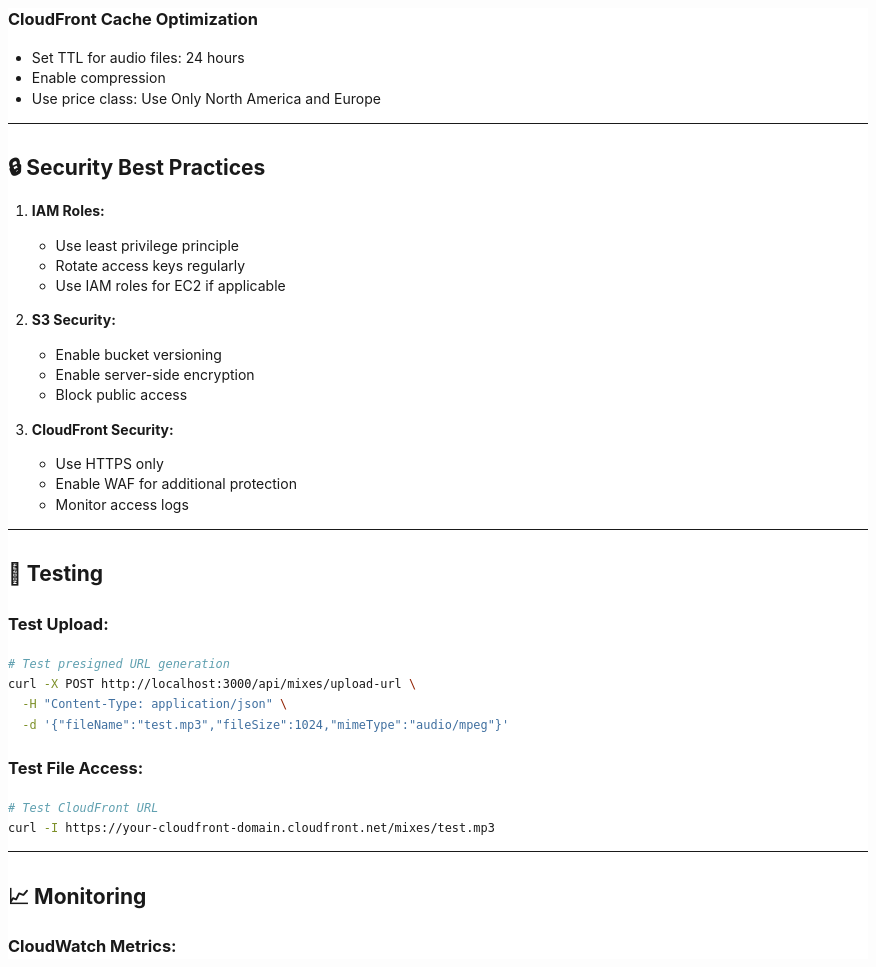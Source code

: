 ### **CloudFront Cache Optimization**

- Set TTL for audio files: 24 hours
- Enable compression
- Use price class: Use Only North America and Europe

---

## 🔒 **Security Best Practices**

1. **IAM Roles:**

   - Use least privilege principle
   - Rotate access keys regularly
   - Use IAM roles for EC2 if applicable

2. **S3 Security:**

   - Enable bucket versioning
   - Enable server-side encryption
   - Block public access

3. **CloudFront Security:**
   - Use HTTPS only
   - Enable WAF for additional protection
   - Monitor access logs

---

## 🧪 **Testing**

### **Test Upload:**

```bash
# Test presigned URL generation
curl -X POST http://localhost:3000/api/mixes/upload-url \
  -H "Content-Type: application/json" \
  -d '{"fileName":"test.mp3","fileSize":1024,"mimeType":"audio/mpeg"}'
```

### **Test File Access:**

```bash
# Test CloudFront URL
curl -I https://your-cloudfront-domain.cloudfront.net/mixes/test.mp3
```

---

## 📈 **Monitoring**

### **CloudWatch Metrics:**

